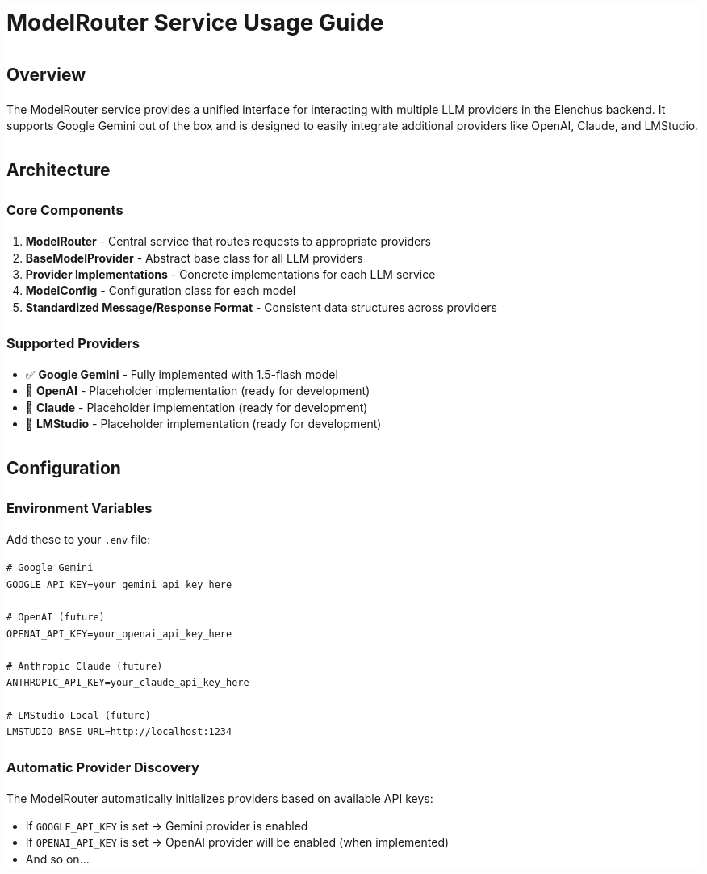 # ModelRouter Service Usage Guide

## Overview

The ModelRouter service provides a unified interface for interacting with multiple LLM providers in the Elenchus backend. It supports Google Gemini out of the box and is designed to easily integrate additional providers like OpenAI, Claude, and LMStudio.

## Architecture

### Core Components

1. **ModelRouter** - Central service that routes requests to appropriate providers
2. **BaseModelProvider** - Abstract base class for all LLM providers
3. **Provider Implementations** - Concrete implementations for each LLM service
4. **ModelConfig** - Configuration class for each model
5. **Standardized Message/Response Format** - Consistent data structures across providers

### Supported Providers

- ✅ **Google Gemini** - Fully implemented with 1.5-flash model
- 🚧 **OpenAI** - Placeholder implementation (ready for development)
- 🚧 **Claude** - Placeholder implementation (ready for development)
- 🚧 **LMStudio** - Placeholder implementation (ready for development)

## Configuration

### Environment Variables

Add these to your `.env` file:

```env
# Google Gemini
GOOGLE_API_KEY=your_gemini_api_key_here

# OpenAI (future)
OPENAI_API_KEY=your_openai_api_key_here

# Anthropic Claude (future)
ANTHROPIC_API_KEY=your_claude_api_key_here

# LMStudio Local (future)
LMSTUDIO_BASE_URL=http://localhost:1234
```

### Automatic Provider Discovery

The ModelRouter automatically initializes providers based on available API keys:

- If `GOOGLE_API_KEY` is set → Gemini provider is enabled
- If `OPENAI_API_KEY` is set → OpenAI provider will be enabled (when implemented)
- And so on...
